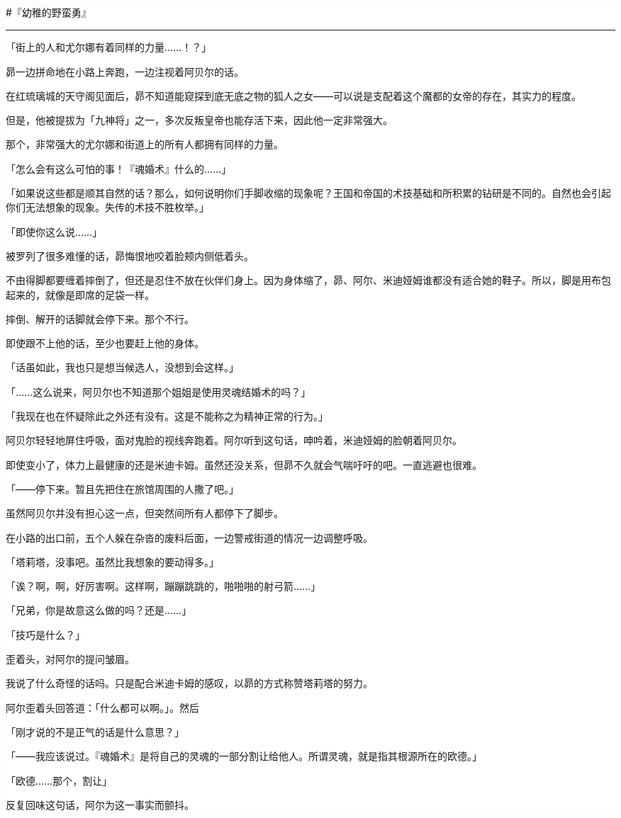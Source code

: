#『幼稚的野蛮勇』

------

「街上的人和尤尔娜有着同样的力量……！？」

昴一边拼命地在小路上奔跑，一边注视着阿贝尔的话。

在红琉璃城的天守阁见面后，昴不知道能窥探到底无底之物的狐人之女——可以说是支配着这个魔都的女帝的存在，其实力的程度。

但是，他被提拔为「九神将」之一，多次反叛皇帝也能存活下来，因此他一定非常强大。

那个，非常强大的尤尔娜和街道上的所有人都拥有同样的力量。

「怎么会有这么可怕的事！『魂婚术』什么的……」

「如果说这些都是顺其自然的话？那么，如何说明你们手脚收缩的现象呢？王国和帝国的术技基础和所积累的钻研是不同的。自然也会引起你们无法想象的现象。失传的术技不胜枚举。」

「即使你这么说……」

被罗列了很多难懂的话，昴悔恨地咬着脸颊内侧低着头。

不由得脚都要缠着摔倒了，但还是忍住不放在伙伴们身上。因为身体缩了，昴、阿尔、米迪娅姆谁都没有适合她的鞋子。所以，脚是用布包起来的，就像是即席的足袋一样。

摔倒、解开的话脚就会停下来。那个不行。

即使跟不上他的话，至少也要赶上他的身体。

「话虽如此，我也只是想当候选人，没想到会这样。」

「……这么说来，阿贝尔也不知道那个姐姐是使用灵魂结婚术的吗？」

「我现在也在怀疑除此之外还有没有。这是不能称之为精神正常的行为。」

阿贝尔轻轻地屏住呼吸，面对鬼脸的视线奔跑着。阿尔听到这句话，呻吟着，米迪娅姆的脸朝着阿贝尔。

即使变小了，体力上最健康的还是米迪卡姆。虽然还没关系，但昴不久就会气喘吁吁的吧。一直逃避也很难。

「——停下来。暂且先把住在旅馆周围的人撒了吧。」

虽然阿贝尔并没有担心这一点，但突然间所有人都停下了脚步。

在小路的出口前，五个人躲在杂沓的废料后面，一边警戒街道的情况一边调整呼吸。

「塔莉塔，没事吧。虽然比我想象的要动得多。」

「诶？啊，啊，好厉害啊。这样啊，蹦蹦跳跳的，啪啪啪的射弓箭……」

「兄弟，你是故意这么做的吗？还是……」

「技巧是什么？」

歪着头，对阿尔的提问皱眉。

我说了什么奇怪的话吗。只是配合米迪卡姆的感叹，以昴的方式称赞塔莉塔的努力。

阿尔歪着头回答道：「什么都可以啊。」。然后

「刚才说的不是正气的话是什么意思？」

「——我应该说过。『魂婚术』是将自己的灵魂的一部分割让给他人。所谓灵魂，就是指其根源所在的欧德。」

「欧德……那个，割让」

反复回味这句话，阿尔为这一事实而颤抖。
